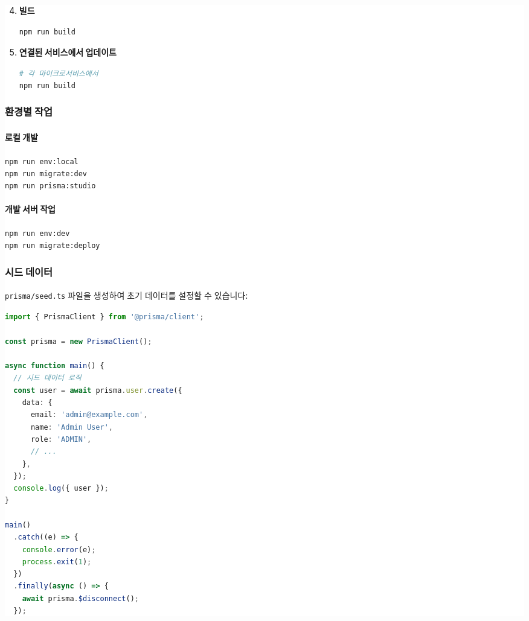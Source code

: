 4. **빌드**
   ```bash
   npm run build
   ```

5. **연결된 서비스에서 업데이트**
   ```bash
   # 각 마이크로서비스에서
   npm run build
   ```

### 환경별 작업

#### 로컬 개발
```bash
npm run env:local
npm run migrate:dev
npm run prisma:studio
```

#### 개발 서버 작업
```bash
npm run env:dev
npm run migrate:deploy
```

### 시드 데이터

`prisma/seed.ts` 파일을 생성하여 초기 데이터를 설정할 수 있습니다:

```typescript
import { PrismaClient } from '@prisma/client';

const prisma = new PrismaClient();

async function main() {
  // 시드 데이터 로직
  const user = await prisma.user.create({
    data: {
      email: 'admin@example.com',
      name: 'Admin User',
      role: 'ADMIN',
      // ...
    },
  });
  console.log({ user });
}

main()
  .catch((e) => {
    console.error(e);
    process.exit(1);
  })
  .finally(async () => {
    await prisma.$disconnect();
  });
```
